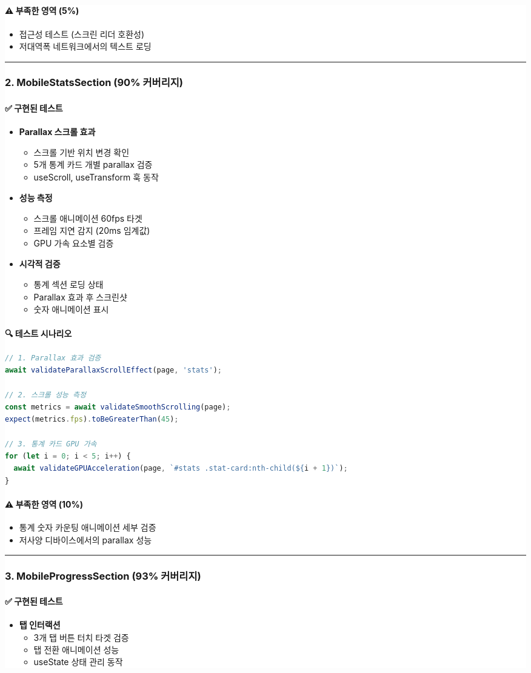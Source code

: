 #### ⚠️ 부족한 영역 (5%)
- 접근성 테스트 (스크린 리더 호환성)
- 저대역폭 네트워크에서의 텍스트 로딩

---

### 2. MobileStatsSection (90% 커버리지)

#### ✅ 구현된 테스트
- **Parallax 스크롤 효과**
  - 스크롤 기반 위치 변경 확인
  - 5개 통계 카드 개별 parallax 검증
  - useScroll, useTransform 훅 동작

- **성능 측정**
  - 스크롤 애니메이션 60fps 타겟
  - 프레임 지연 감지 (20ms 임계값)
  - GPU 가속 요소별 검증

- **시각적 검증**
  - 통계 섹션 로딩 상태
  - Parallax 효과 후 스크린샷
  - 숫자 애니메이션 표시

#### 🔍 테스트 시나리오
```typescript
// 1. Parallax 효과 검증
await validateParallaxScrollEffect(page, 'stats');

// 2. 스크롤 성능 측정
const metrics = await validateSmoothScrolling(page);
expect(metrics.fps).toBeGreaterThan(45);

// 3. 통계 카드 GPU 가속
for (let i = 0; i < 5; i++) {
  await validateGPUAcceleration(page, `#stats .stat-card:nth-child(${i + 1})`);
}
```

#### ⚠️ 부족한 영역 (10%)
- 통계 숫자 카운팅 애니메이션 세부 검증
- 저사양 디바이스에서의 parallax 성능

---

### 3. MobileProgressSection (93% 커버리지)

#### ✅ 구현된 테스트
- **탭 인터랙션**
  - 3개 탭 버튼 터치 타겟 검증
  - 탭 전환 애니메이션 성능
  - useState 상태 관리 동작
